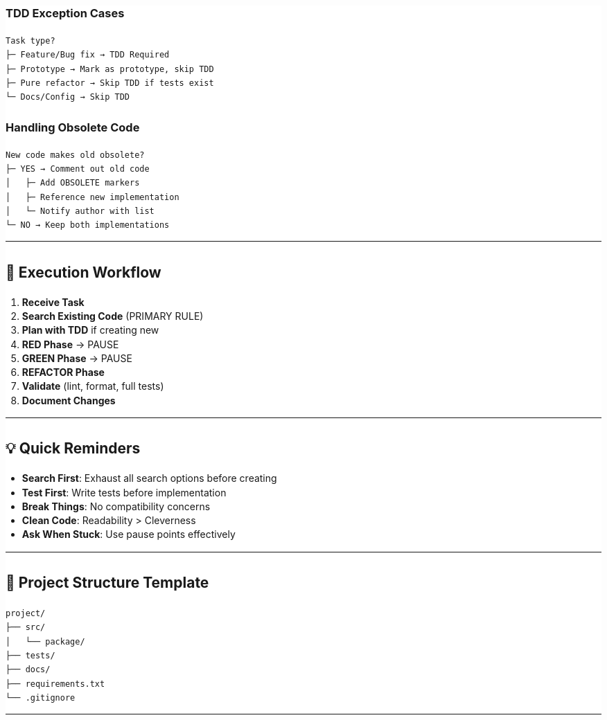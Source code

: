 ### TDD Exception Cases

```
Task type?
├─ Feature/Bug fix → TDD Required
├─ Prototype → Mark as prototype, skip TDD
├─ Pure refactor → Skip TDD if tests exist
└─ Docs/Config → Skip TDD
```

### Handling Obsolete Code

```
New code makes old obsolete?
├─ YES → Comment out old code
│   ├─ Add OBSOLETE markers
│   ├─ Reference new implementation
│   └─ Notify author with list
└─ NO → Keep both implementations
```

---

## 🎯 Execution Workflow

1. **Receive Task**
2. **Search Existing Code** (PRIMARY RULE)
3. **Plan with TDD** if creating new
4. **RED Phase** → PAUSE
5. **GREEN Phase** → PAUSE
6. **REFACTOR Phase**
7. **Validate** (lint, format, full tests)
8. **Document Changes**

---

## 💡 Quick Reminders

-   **Search First**: Exhaust all search options before creating
-   **Test First**: Write tests before implementation
-   **Break Things**: No compatibility concerns
-   **Clean Code**: Readability > Cleverness
-   **Ask When Stuck**: Use pause points effectively

---

## 📐 Project Structure Template

```
project/
├── src/
│   └── package/
├── tests/
├── docs/
├── requirements.txt
└── .gitignore
```

---